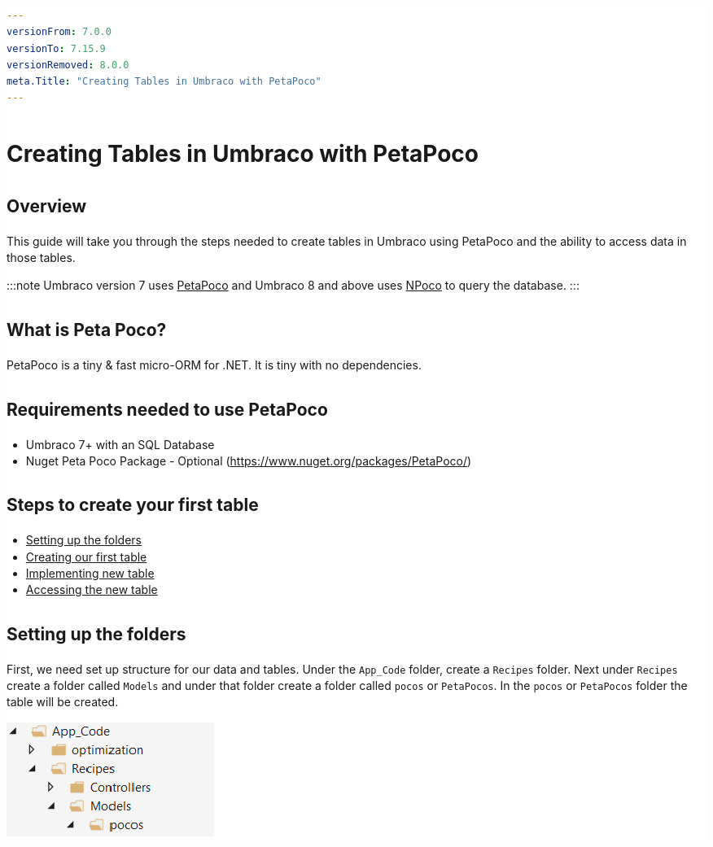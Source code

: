```yaml
---
versionFrom: 7.0.0
versionTo: 7.15.9
versionRemoved: 8.0.0
meta.Title: "Creating Tables in Umbraco with PetaPoco"
---
```


# Creating Tables in Umbraco with PetaPoco

## Overview

This guide will take you through the steps needed to create tables in Umbraco using PetaPoco and the ability to access data in those tables.

:::note
Umbraco version 7 uses [PetaPoco](#what-is-peta-poco) and Umbraco 8 and above uses [NPoco](../../Extending/Database/index.md) to query the database.
:::

## What is Peta Poco?

PetaPoco is a tiny & fast micro-ORM for .NET. It is tiny with no dependencies.

## Requirements needed to use PetaPoco

- Umbraco 7+ with an SQL Database
- Nuget Peta Poco Package - Optional (https://www.nuget.org/packages/PetaPoco/)

## Steps to create your first table

- [Setting up the folders](#setting-up-the-folders)
- [Creating our first table](#creating-our-first-table)
- [Implementing new table](#implementing-new-table)
- [Accessing the new table](#accessing-the-new-table)

## Setting up the folders

First, we need set up structure for our data and tables. Under the `App_Code` folder, create a `Recipes` folder.  Next under `Recipes` create a folder called `Models` and under that folder create a folder called `pocos` or `PetaPocos`. In the `pocos` or `PetaPocos` folder the table will be created.

![Folder structure example](images/folderlocation.png)
